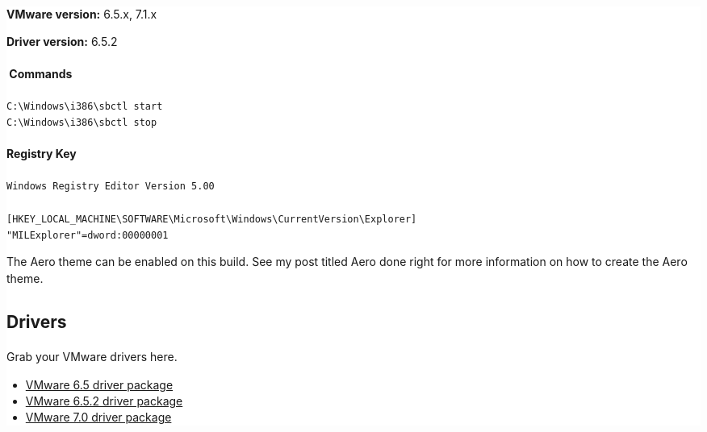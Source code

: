 **VMware version:** 6.5.x, 7.1.x

**Driver version:** 6.5.2

####  Commands
```
C:\Windows\i386\sbctl start
C:\Windows\i386\sbctl stop
```

#### Registry Key
```
Windows Registry Editor Version 5.00

[HKEY_LOCAL_MACHINE\SOFTWARE\Microsoft\Windows\CurrentVersion\Explorer]
"MILExplorer"=dword:00000001
```

The Aero theme can be enabled on this build. See my post titled Aero done right for more information on how to create the Aero theme.

## Drivers

Grab your VMware drivers here.

* [VMware 6.5 driver package](/download/vmware-6-5-driver-package)
* [VMware 6.5.2 driver package](/download/vmware-6-5-2-driver-package)
* [VMware 7.0 driver package](/download/vmware-7-0-driver-package)